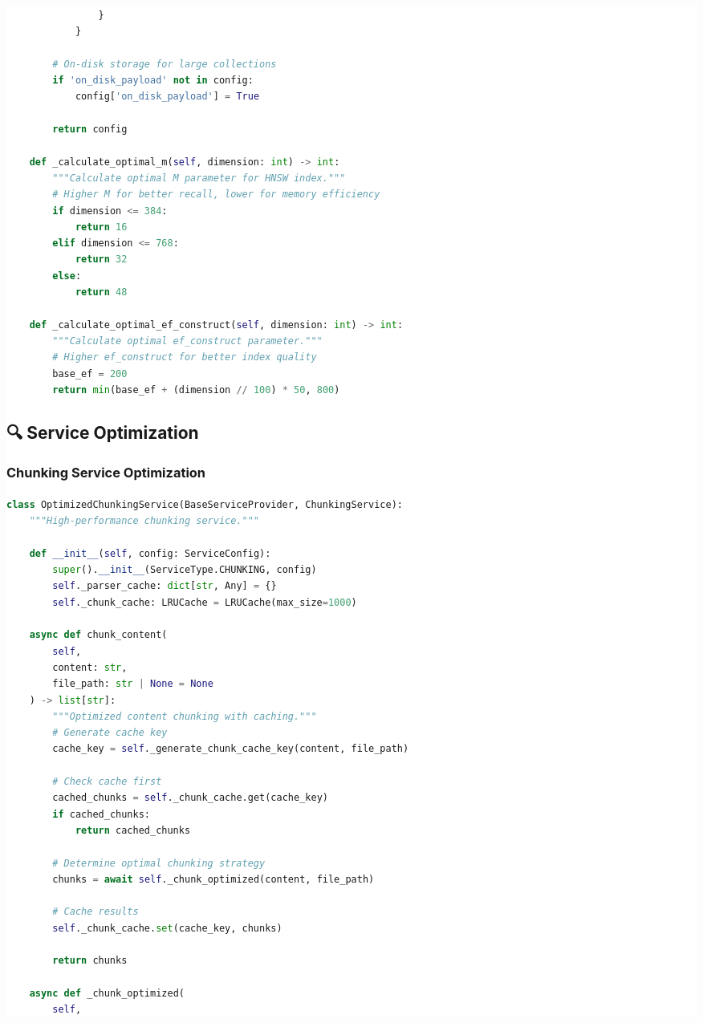 ```python
                }
            }

        # On-disk storage for large collections
        if 'on_disk_payload' not in config:
            config['on_disk_payload'] = True

        return config

    def _calculate_optimal_m(self, dimension: int) -> int:
        """Calculate optimal M parameter for HNSW index."""
        # Higher M for better recall, lower for memory efficiency
        if dimension <= 384:
            return 16
        elif dimension <= 768:
            return 32
        else:
            return 48

    def _calculate_optimal_ef_construct(self, dimension: int) -> int:
        """Calculate optimal ef_construct parameter."""
        # Higher ef_construct for better index quality
        base_ef = 200
        return min(base_ef + (dimension // 100) * 50, 800)
```

## 🔍 Service Optimization

### Chunking Service Optimization

```python
class OptimizedChunkingService(BaseServiceProvider, ChunkingService):
    """High-performance chunking service."""

    def __init__(self, config: ServiceConfig):
        super().__init__(ServiceType.CHUNKING, config)
        self._parser_cache: dict[str, Any] = {}
        self._chunk_cache: LRUCache = LRUCache(max_size=1000)

    async def chunk_content(
        self,
        content: str,
        file_path: str | None = None
    ) -> list[str]:
        """Optimized content chunking with caching."""
        # Generate cache key
        cache_key = self._generate_chunk_cache_key(content, file_path)

        # Check cache first
        cached_chunks = self._chunk_cache.get(cache_key)
        if cached_chunks:
            return cached_chunks

        # Determine optimal chunking strategy
        chunks = await self._chunk_optimized(content, file_path)

        # Cache results
        self._chunk_cache.set(cache_key, chunks)

        return chunks

    async def _chunk_optimized(
        self,
```